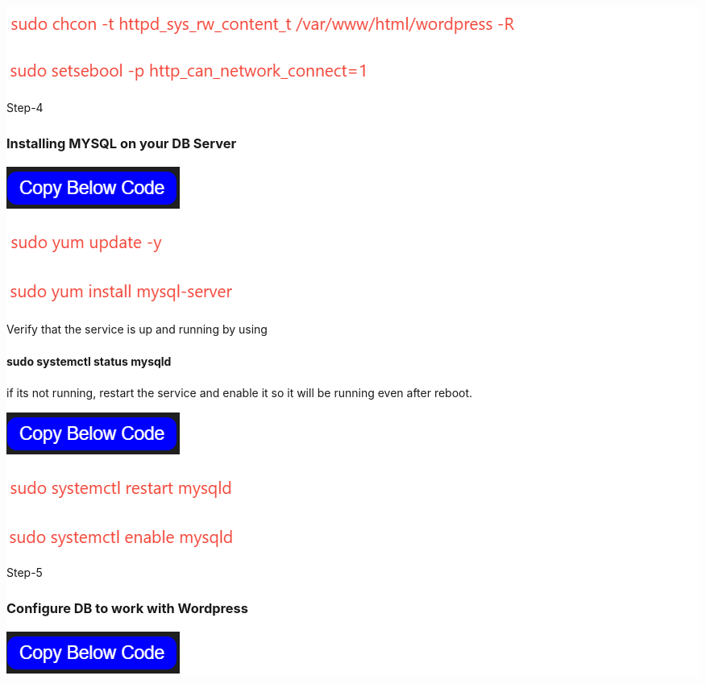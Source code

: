 ![Alt text](images/ChconHttpdComm.png)

![Alt text](images/NetwrkConCom.png)

Step-4 
### Installing MYSQL on your DB Server 

![Alt text](images/copyCodeBelow.png)

![Alt text](images/sudoYumUpdateCom.png)

![Alt text](images/InstallMSQLServer.png)


Verify that the service is up and running by using 

#### sudo systemctl status mysqld

if its not running, restart the service and enable it so it will be running even after reboot.


![Alt text](images/copyCodeBelow.png)

![Alt text](images/RestartMsqldCom.png)

![Alt text](images/EnableMsqldCom.png)


Step-5 
### Configure DB to work with Wordpress
![Alt text](images/copyCodeBelow.png)
